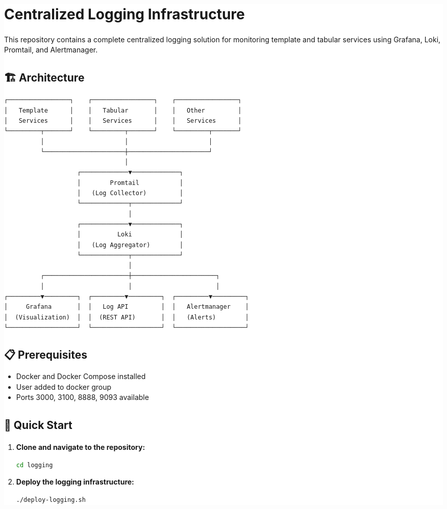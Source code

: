 # Centralized Logging Infrastructure

This repository contains a complete centralized logging solution for monitoring template and tabular services using Grafana, Loki, Promtail, and Alertmanager.

## 🏗️ Architecture

```
┌─────────────────┐    ┌─────────────────┐    ┌─────────────────┐
│   Template      │    │   Tabular       │    │   Other         │
│   Services      │    │   Services      │    │   Services      │
└─────────┬───────┘    └─────────┬───────┘    └─────────┬───────┘
          │                      │                      │
          └──────────────────────┼──────────────────────┘
                                 │
                    ┌─────────────▼─────────────┐
                    │        Promtail           │
                    │   (Log Collector)         │
                    └─────────────┬─────────────┘
                                  │
                    ┌─────────────▼─────────────┐
                    │          Loki             │
                    │   (Log Aggregator)        │
                    └─────────────┬─────────────┘
                                  │
          ┌───────────────────────┼───────────────────────┐
          │                       │                       │
┌─────────▼─────────┐  ┌─────────▼─────────┐  ┌─────────▼─────────┐
│     Grafana       │  │   Log API         │  │   Alertmanager    │
│  (Visualization)  │  │  (REST API)       │  │   (Alerts)        │
└───────────────────┘  └───────────────────┘  └───────────────────┘
```

## 📋 Prerequisites

- Docker and Docker Compose installed
- User added to docker group
- Ports 3000, 3100, 8888, 9093 available

## 🚀 Quick Start

1. **Clone and navigate to the repository:**

   ```bash
   cd logging
   ```

2. **Deploy the logging infrastructure:**

   ```bash
   ./deploy-logging.sh
   ```
